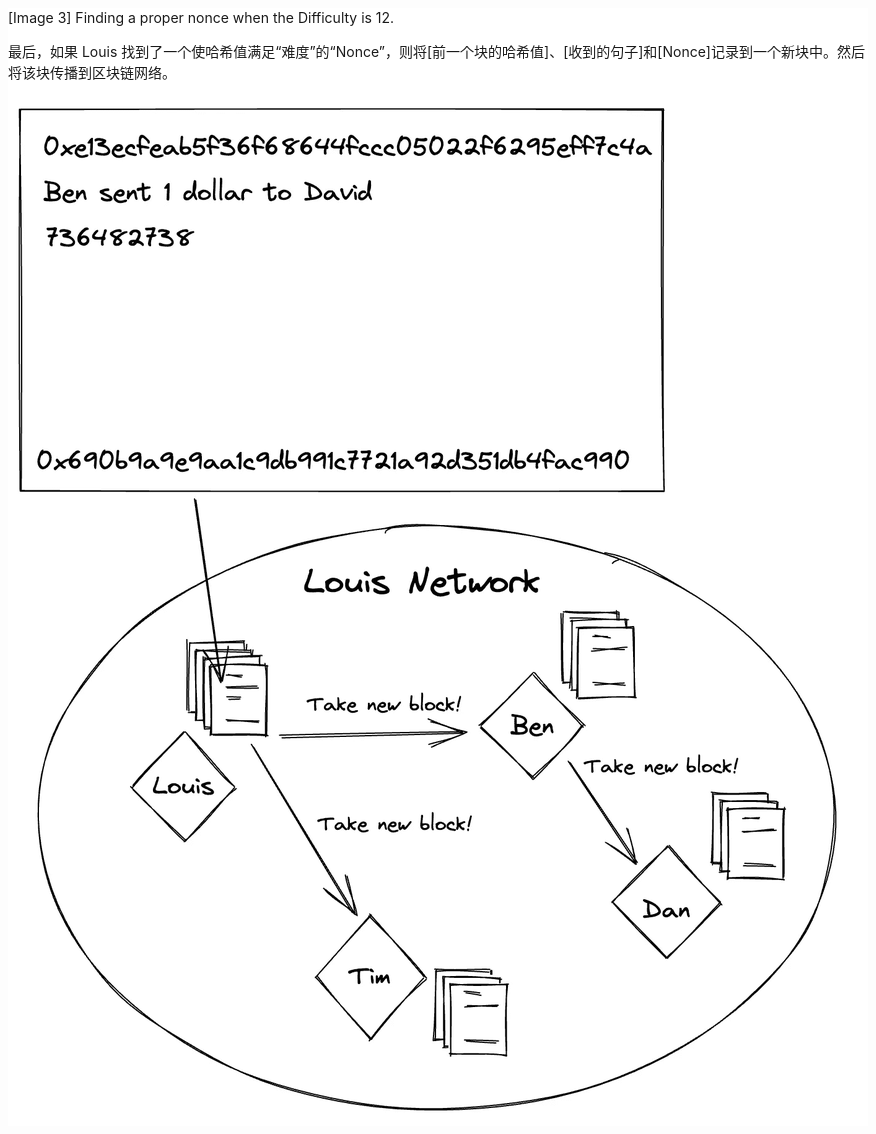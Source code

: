 [Image 3] Finding a proper nonce when the Difficulty is 12.

最后，如果 Louis 找到了一个使哈希值满足“难度”的“Nonce”，则将[前一个块的哈希值]、[收到的句子]和[Nonce]记录到一个新块中。然后将该块传播到区块链网络。

![](img/4725bfff15b936b7338c308d96c3a22d.png)

